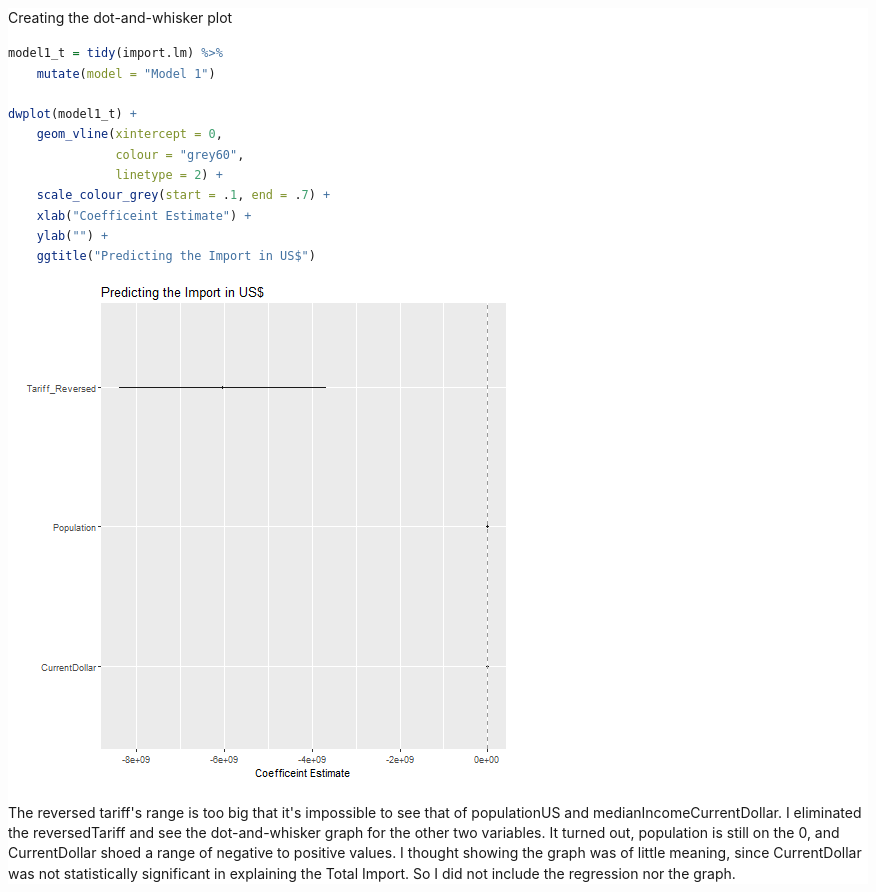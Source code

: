 

Creating the dot-and-whisker plot

```r
model1_t = tidy(import.lm) %>%   
    mutate(model = "Model 1")

dwplot(model1_t) +
    geom_vline(xintercept = 0, 
               colour = "grey60", 
               linetype = 2) +
    scale_colour_grey(start = .1, end = .7) +
    xlab("Coefficeint Estimate") +
    ylab("") +
    ggtitle("Predicting the Import in US$")
```

![plot of chunk unnamed-chunk-21](figure/unnamed-chunk-21-1.png)

The reversed tariff's range is too big that it's impossible to see that of 
populationUS and medianIncomeCurrentDollar. 
I eliminated the reversedTariff and see the dot-and-whisker graph for the other
two variables. It turned out, population is still on the 0, and CurrentDollar shoed a range of negative to positive values. I thought showing the graph was of little meaning, since CurrentDollar was not statistically significant in explaining the Total Import. So I did not include the regression nor the graph.
